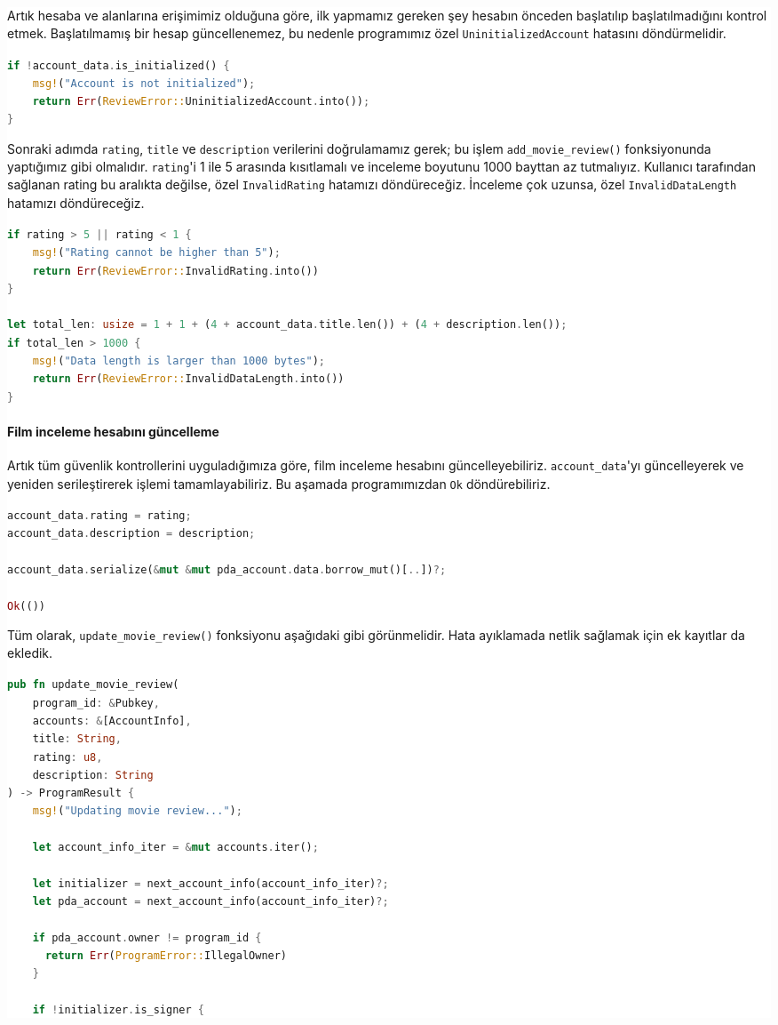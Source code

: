 Artık hesaba ve alanlarına erişimimiz olduğuna göre, ilk yapmamız gereken şey hesabın önceden başlatılıp başlatılmadığını kontrol etmek. Başlatılmamış bir hesap güncellenemez, bu nedenle programımız özel `UninitializedAccount` hatasını döndürmelidir.

```rust
if !account_data.is_initialized() {
    msg!("Account is not initialized");
    return Err(ReviewError::UninitializedAccount.into());
}
```

Sonraki adımda `rating`, `title` ve `description` verilerini doğrulamamız gerek; bu işlem `add_movie_review()` fonksiyonunda yaptığımız gibi olmalıdır. `rating`'i 1 ile 5 arasında kısıtlamalı ve inceleme boyutunu 1000 bayttan az tutmalıyız. Kullanıcı tarafından sağlanan rating bu aralıkta değilse, özel `InvalidRating` hatamızı döndüreceğiz. İnceleme çok uzunsa, özel `InvalidDataLength` hatamızı döndüreceğiz.

```rust filename="processor.rs"
if rating > 5 || rating < 1 {
    msg!("Rating cannot be higher than 5");
    return Err(ReviewError::InvalidRating.into())
}

let total_len: usize = 1 + 1 + (4 + account_data.title.len()) + (4 + description.len());
if total_len > 1000 {
    msg!("Data length is larger than 1000 bytes");
    return Err(ReviewError::InvalidDataLength.into())
}
```

#### Film inceleme hesabını güncelleme

Artık tüm güvenlik kontrollerini uyguladığımıza göre, film inceleme hesabını güncelleyebiliriz. `account_data`'yı güncelleyerek ve yeniden serileştirerek işlemi tamamlayabiliriz. Bu aşamada programımızdan `Ok` döndürebiliriz.

```rust filename="processor.rs"
account_data.rating = rating;
account_data.description = description;

account_data.serialize(&mut &mut pda_account.data.borrow_mut()[..])?;

Ok(())
```

Tüm olarak, `update_movie_review()` fonksiyonu aşağıdaki gibi görünmelidir. Hata ayıklamada netlik sağlamak için ek kayıtlar da ekledik.

```rust filename="processor.rs"
pub fn update_movie_review(
    program_id: &Pubkey,
    accounts: &[AccountInfo],
    title: String,
    rating: u8,
    description: String
) -> ProgramResult {
    msg!("Updating movie review...");

    let account_info_iter = &mut accounts.iter();

    let initializer = next_account_info(account_info_iter)?;
    let pda_account = next_account_info(account_info_iter)?;

    if pda_account.owner != program_id {
      return Err(ProgramError::IllegalOwner)
    }

    if !initializer.is_signer {
```